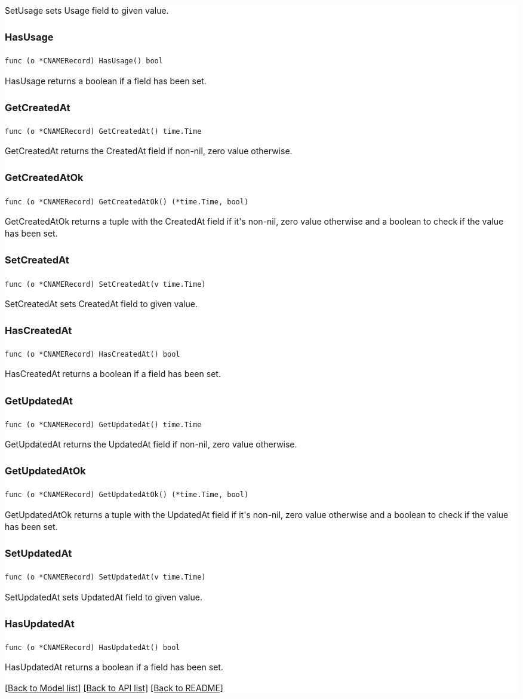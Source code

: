 SetUsage sets Usage field to given value.

### HasUsage

`func (o *CNAMERecord) HasUsage() bool`

HasUsage returns a boolean if a field has been set.

### GetCreatedAt

`func (o *CNAMERecord) GetCreatedAt() time.Time`

GetCreatedAt returns the CreatedAt field if non-nil, zero value otherwise.

### GetCreatedAtOk

`func (o *CNAMERecord) GetCreatedAtOk() (*time.Time, bool)`

GetCreatedAtOk returns a tuple with the CreatedAt field if it's non-nil, zero value otherwise
and a boolean to check if the value has been set.

### SetCreatedAt

`func (o *CNAMERecord) SetCreatedAt(v time.Time)`

SetCreatedAt sets CreatedAt field to given value.

### HasCreatedAt

`func (o *CNAMERecord) HasCreatedAt() bool`

HasCreatedAt returns a boolean if a field has been set.

### GetUpdatedAt

`func (o *CNAMERecord) GetUpdatedAt() time.Time`

GetUpdatedAt returns the UpdatedAt field if non-nil, zero value otherwise.

### GetUpdatedAtOk

`func (o *CNAMERecord) GetUpdatedAtOk() (*time.Time, bool)`

GetUpdatedAtOk returns a tuple with the UpdatedAt field if it's non-nil, zero value otherwise
and a boolean to check if the value has been set.

### SetUpdatedAt

`func (o *CNAMERecord) SetUpdatedAt(v time.Time)`

SetUpdatedAt sets UpdatedAt field to given value.

### HasUpdatedAt

`func (o *CNAMERecord) HasUpdatedAt() bool`

HasUpdatedAt returns a boolean if a field has been set.


[[Back to Model list]](../README.md#documentation-for-models) [[Back to API list]](../README.md#documentation-for-api-endpoints) [[Back to README]](../README.md)


